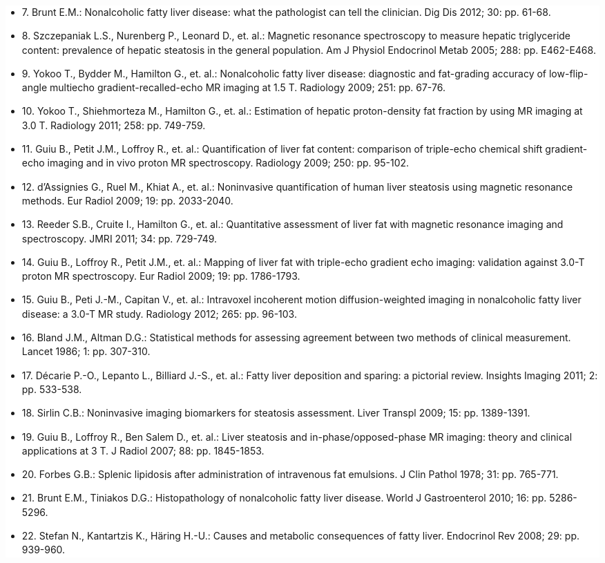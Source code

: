 
- 7\. Brunt E.M.: Nonalcoholic fatty liver disease: what the pathologist can tell the clinician. Dig Dis 2012; 30: pp. 61-68.


- 8\. Szczepaniak L.S., Nurenberg P., Leonard D., et. al.: Magnetic resonance spectroscopy to measure hepatic triglyceride content: prevalence of hepatic steatosis in the general population. Am J Physiol Endocrinol Metab 2005; 288: pp. E462-E468.


- 9\. Yokoo T., Bydder M., Hamilton G., et. al.: Nonalcoholic fatty liver disease: diagnostic and fat-grading accuracy of low-flip-angle multiecho gradient-recalled-echo MR imaging at 1.5 T. Radiology 2009; 251: pp. 67-76.


- 10\. Yokoo T., Shiehmorteza M., Hamilton G., et. al.: Estimation of hepatic proton-density fat fraction by using MR imaging at 3.0 T. Radiology 2011; 258: pp. 749-759.


- 11\. Guiu B., Petit J.M., Loffroy R., et. al.: Quantification of liver fat content: comparison of triple-echo chemical shift gradient-echo imaging and in vivo proton MR spectroscopy. Radiology 2009; 250: pp. 95-102.


- 12\. d’Assignies G., Ruel M., Khiat A., et. al.: Noninvasive quantification of human liver steatosis using magnetic resonance methods. Eur Radiol 2009; 19: pp. 2033-2040.


- 13\. Reeder S.B., Cruite I., Hamilton G., et. al.: Quantitative assessment of liver fat with magnetic resonance imaging and spectroscopy. JMRI 2011; 34: pp. 729-749.


- 14\. Guiu B., Loffroy R., Petit J.M., et. al.: Mapping of liver fat with triple-echo gradient echo imaging: validation against 3.0-T proton MR spectroscopy. Eur Radiol 2009; 19: pp. 1786-1793.


- 15\. Guiu B., Peti J.-M., Capitan V., et. al.: Intravoxel incoherent motion diffusion-weighted imaging in nonalcoholic fatty liver disease: a 3.0-T MR study. Radiology 2012; 265: pp. 96-103.


- 16\. Bland J.M., Altman D.G.: Statistical methods for assessing agreement between two methods of clinical measurement. Lancet 1986; 1: pp. 307-310.


- 17\. Décarie P.-O., Lepanto L., Billiard J.-S., et. al.: Fatty liver deposition and sparing: a pictorial review. Insights Imaging 2011; 2: pp. 533-538.


- 18\. Sirlin C.B.: Noninvasive imaging biomarkers for steatosis assessment. Liver Transpl 2009; 15: pp. 1389-1391.


- 19\. Guiu B., Loffroy R., Ben Salem D., et. al.: Liver steatosis and in-phase/opposed-phase MR imaging: theory and clinical applications at 3 T. J Radiol 2007; 88: pp. 1845-1853.


- 20\. Forbes G.B.: Splenic lipidosis after administration of intravenous fat emulsions. J Clin Pathol 1978; 31: pp. 765-771.


- 21\. Brunt E.M., Tiniakos D.G.: Histopathology of nonalcoholic fatty liver disease. World J Gastroenterol 2010; 16: pp. 5286-5296.


- 22\. Stefan N., Kantartzis K., Häring H.-U.: Causes and metabolic consequences of fatty liver. Endocrinol Rev 2008; 29: pp. 939-960.